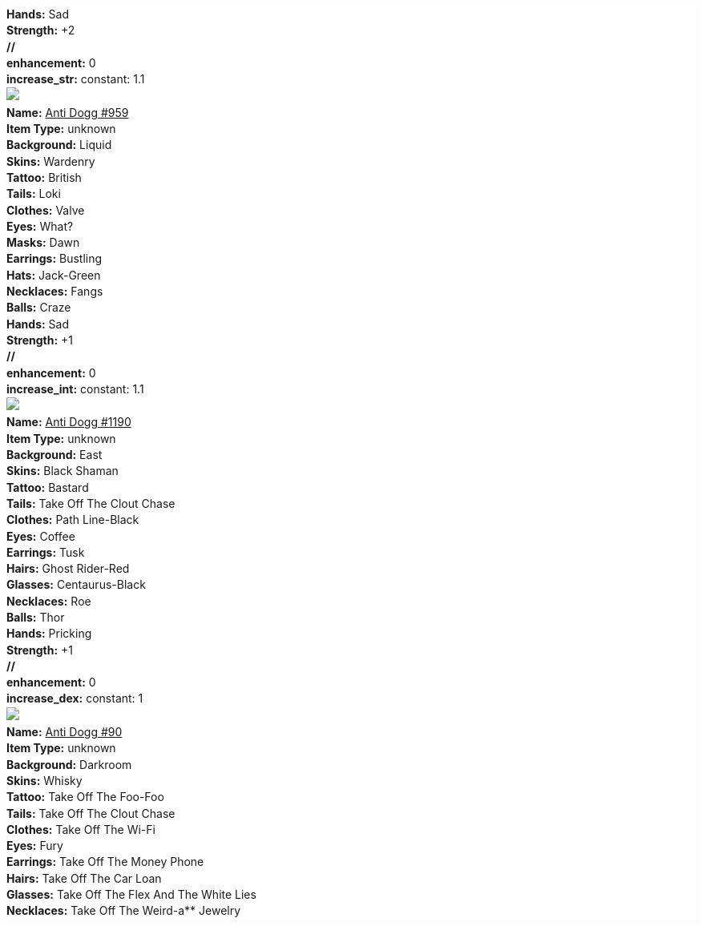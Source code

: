 <div><strong>Hands:</strong> Sad</div>
<div><strong>Strength:</strong> +2</div>
<div><strong>//</strong></div><div><strong>enhancement:</strong> 0</div>
<div><strong>increase_str:</strong> constant: 1.1</div>
</div>
<div class="item_thumbnail">
<a href="https://mintgarden.io/nfts/nft1v9nwg8mwv7wh3y4wm35qlwgcnfe7wsvpfwce7wtm6a89zdza354q3wz3rc"><img loading="lazy" src="https://assets.mainnet.mintgarden.io/thumbnails/66b4086d517ff677a8bd591a070f2948a338d4e18e2d23d03cbf2f083a3f12f4.webp"></a>
<div><strong>Name:</strong> <a href="https://mintgarden.io/nfts/nft1v9nwg8mwv7wh3y4wm35qlwgcnfe7wsvpfwce7wtm6a89zdza354q3wz3rc">Anti Dogg #959</a></div>
<div><strong>Item Type:</strong> unknown</div>
<div><strong>Background:</strong> Liquid</div>
<div><strong>Skins:</strong> Wardenry</div>
<div><strong>Tattoo:</strong> British</div>
<div><strong>Tails:</strong> Loki</div>
<div><strong>Clothes:</strong> Valve</div>
<div><strong>Eyes:</strong> What?</div>
<div><strong>Masks:</strong> Dawn</div>
<div><strong>Earrings:</strong> Bustling</div>
<div><strong>Hats:</strong> Jack-Green</div>
<div><strong>Necklaces:</strong> Fangs</div>
<div><strong>Balls:</strong> Craze</div>
<div><strong>Hands:</strong> Sad</div>
<div><strong>Strength:</strong> +1</div>
<div><strong>//</strong></div><div><strong>enhancement:</strong> 0</div>
<div><strong>increase_int:</strong> constant: 1.1</div>
</div>
<div class="item_thumbnail">
<a href="https://mintgarden.io/nfts/nft1v6gmayy95jd38k7jzzz2va926uys9gujdl57ktqhsdz3c3n88epsqws2xz"><img loading="lazy" src="https://assets.mainnet.mintgarden.io/thumbnails/177644d7860ed43991c469a1bda0fb94380101898fdb070ee18a649e0dd32dfd.webp"></a>
<div><strong>Name:</strong> <a href="https://mintgarden.io/nfts/nft1v6gmayy95jd38k7jzzz2va926uys9gujdl57ktqhsdz3c3n88epsqws2xz">Anti Dogg #1190</a></div>
<div><strong>Item Type:</strong> unknown</div>
<div><strong>Background:</strong> East</div>
<div><strong>Skins:</strong> Black Shaman</div>
<div><strong>Tattoo:</strong> Bastard</div>
<div><strong>Tails:</strong> Take Off The Clout Chase</div>
<div><strong>Clothes:</strong> Path Line-Black</div>
<div><strong>Eyes:</strong> Coffee</div>
<div><strong>Earrings:</strong> Tusk</div>
<div><strong>Hairs:</strong> Ghost Rider-Red</div>
<div><strong>Glasses:</strong> Centaurus-Black</div>
<div><strong>Necklaces:</strong> Roe</div>
<div><strong>Balls:</strong> Thor</div>
<div><strong>Hands:</strong> Pricking</div>
<div><strong>Strength:</strong> +1</div>
<div><strong>//</strong></div><div><strong>enhancement:</strong> 0</div>
<div><strong>increase_dex:</strong> constant: 1</div>
</div>
<div class="item_thumbnail">
<a href="https://mintgarden.io/nfts/nft183w2sdct0pwzquu4ekya942p7hfndxrmhlyewsahznx090ulf4gskgru4j"><img loading="lazy" src="https://assets.mainnet.mintgarden.io/thumbnails/50ce1aa43c7676380cf7e15acba1d9d60546996d7eee5a50ebb99c0eed731bfb.webp"></a>
<div><strong>Name:</strong> <a href="https://mintgarden.io/nfts/nft183w2sdct0pwzquu4ekya942p7hfndxrmhlyewsahznx090ulf4gskgru4j">Anti Dogg #90</a></div>
<div><strong>Item Type:</strong> unknown</div>
<div><strong>Background:</strong> Darkroom</div>
<div><strong>Skins:</strong> Whisky</div>
<div><strong>Tattoo:</strong> Take Off The Foo-Foo</div>
<div><strong>Tails:</strong> Take Off The Clout Chase</div>
<div><strong>Clothes:</strong> Take Off The Wi-Fi</div>
<div><strong>Eyes:</strong> Fury</div>
<div><strong>Earrings:</strong> Take Off The Money Phone</div>
<div><strong>Hairs:</strong> Take Off The Car Loan</div>
<div><strong>Glasses:</strong> Take Off The Flex And The White Lies</div>
<div><strong>Necklaces:</strong> Take Off The Weird-a** Jewelry</div>